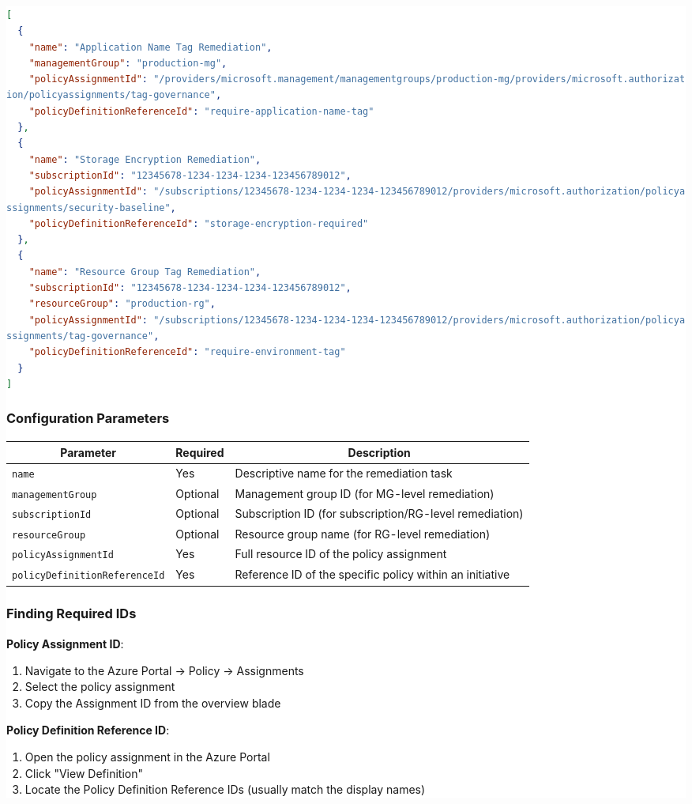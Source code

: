 ```json
[
  {
    "name": "Application Name Tag Remediation",
    "managementGroup": "production-mg",
    "policyAssignmentId": "/providers/microsoft.management/managementgroups/production-mg/providers/microsoft.authorization/policyassignments/tag-governance",
    "policyDefinitionReferenceId": "require-application-name-tag"
  },
  {
    "name": "Storage Encryption Remediation",
    "subscriptionId": "12345678-1234-1234-1234-123456789012",
    "policyAssignmentId": "/subscriptions/12345678-1234-1234-1234-123456789012/providers/microsoft.authorization/policyassignments/security-baseline",
    "policyDefinitionReferenceId": "storage-encryption-required"
  },
  {
    "name": "Resource Group Tag Remediation",
    "subscriptionId": "12345678-1234-1234-1234-123456789012",
    "resourceGroup": "production-rg",
    "policyAssignmentId": "/subscriptions/12345678-1234-1234-1234-123456789012/providers/microsoft.authorization/policyassignments/tag-governance",
    "policyDefinitionReferenceId": "require-environment-tag"
  }
]
```

### Configuration Parameters

| Parameter                     | Required | Description                                              |
| ----------------------------- | -------- | -------------------------------------------------------- |
| `name`                        | Yes      | Descriptive name for the remediation task                |
| `managementGroup`             | Optional | Management group ID (for MG-level remediation)           |
| `subscriptionId`              | Optional | Subscription ID (for subscription/RG-level remediation)  |
| `resourceGroup`               | Optional | Resource group name (for RG-level remediation)           |
| `policyAssignmentId`          | Yes      | Full resource ID of the policy assignment                |
| `policyDefinitionReferenceId` | Yes      | Reference ID of the specific policy within an initiative |

### Finding Required IDs

**Policy Assignment ID**:

1. Navigate to the Azure Portal → Policy → Assignments
2. Select the policy assignment
3. Copy the Assignment ID from the overview blade

**Policy Definition Reference ID**:

1. Open the policy assignment in the Azure Portal
2. Click "View Definition"
3. Locate the Policy Definition Reference IDs (usually match the display names)
